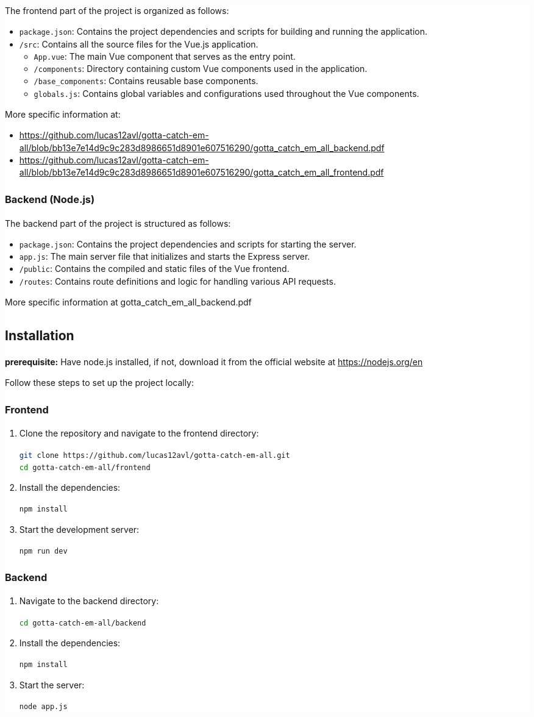 The frontend part of the project is organized as follows:

- `package.json`: Contains the project dependencies and scripts for building and running the application.
- `/src`: Contains all the source files for the Vue.js application.
  - `App.vue`: The main Vue component that serves as the entry point.
  - `/components`: Directory containing custom Vue components used in the application.
  - `/base_components`: Contains reusable base components.
  - `globals.js`: Contains global variables and configurations used throughout the Vue components.

More specific information at:
- https://github.com/lucas12avl/gotta-catch-em-all/blob/bb13e7e14d9c9c283d8986651d8901e607516290/gotta_catch_em_all_backend.pdf
- https://github.com/lucas12avl/gotta-catch-em-all/blob/bb13e7e14d9c9c283d8986651d8901e607516290/gotta_catch_em_all_frontend.pdf

### Backend (Node.js)

The backend part of the project is structured as follows:

- `package.json`: Contains the project dependencies and scripts for starting the server.
- `app.js`: The main server file that initializes and starts the Express server.
- `/public`: Contains the compiled and static files of the Vue frontend.
- `/routes`: Contains route definitions and logic for handling various API requests.

More specific information at gotta_catch_em_all_backend.pdf

## Installation
**prerequisite:** Have node.js installed, if not, download it from the official website at https://nodejs.org/en

Follow these steps to set up the project locally:

### Frontend

1. Clone the repository and navigate to the frontend directory:
   ```bash
   git clone https://github.com/lucas12avl/gotta-catch-em-all.git
   cd gotta-catch-em-all/frontend
   ```
2. Install the dependencies:
   ```bash
   npm install
   ```
3. Start the development server:
   ```bash
   npm run dev
   ```

### Backend

1. Navigate to the backend directory:
   ```bash
   cd gotta-catch-em-all/backend
   ```
2. Install the dependencies:
   ```bash
   npm install
   ```
3. Start the server:
   ```bash
   node app.js
   ```
